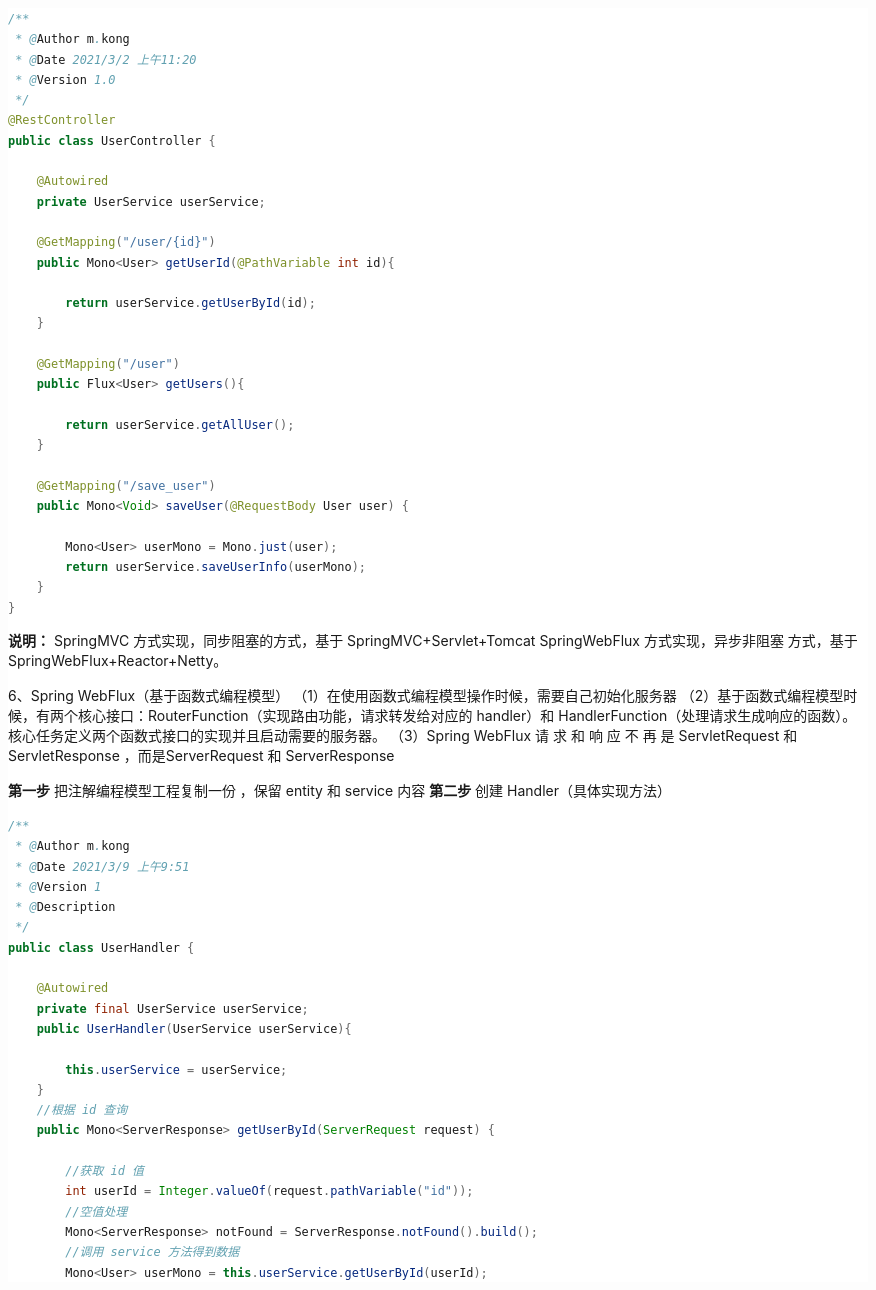 ```java
/**
 * @Author m.kong
 * @Date 2021/3/2 上午11:20
 * @Version 1.0
 */
@RestController
public class UserController {
   
    @Autowired
    private UserService userService;

    @GetMapping("/user/{id}")
    public Mono<User> getUserId(@PathVariable int id){
   
        return userService.getUserById(id);
    }

    @GetMapping("/user")
    public Flux<User> getUsers(){
   
        return userService.getAllUser();
    }

    @GetMapping("/save_user")
    public Mono<Void> saveUser(@RequestBody User user) {
   
        Mono<User> userMono = Mono.just(user);
        return userService.saveUserInfo(userMono);
    }
}
```

**说明：** SpringMVC 方式实现，同步阻塞的方式，基于 SpringMVC+Servlet+Tomcat SpringWebFlux 方式实现，异步非阻塞 方式，基于 SpringWebFlux+Reactor+Netty。

6、Spring WebFlux（基于函数式编程模型） （1）在使用函数式编程模型操作时候，需要自己初始化服务器 （2）基于函数式编程模型时候，有两个核心接口：RouterFunction（实现路由功能，请求转发给对应的 handler）和 HandlerFunction（处理请求生成响应的函数）。核心任务定义两个函数式接口的实现并且启动需要的服务器。 （3）Spring WebFlux 请 求 和 响 应 不 再 是 ServletRequest 和 ServletResponse ，而是ServerRequest 和 ServerResponse

**第一步** 把注解编程模型工程复制一份 ，保留 entity 和 service 内容 **第二步** 创建 Handler（具体实现方法）

```java
/**
 * @Author m.kong
 * @Date 2021/3/9 上午9:51
 * @Version 1
 * @Description
 */
public class UserHandler {
   
    @Autowired
    private final UserService userService;
    public UserHandler(UserService userService){
   
        this.userService = userService;
    }
    //根据 id 查询 
    public Mono<ServerResponse> getUserById(ServerRequest request) {
   
        //获取 id 值 
        int userId = Integer.valueOf(request.pathVariable("id"));
        //空值处理 
        Mono<ServerResponse> notFound = ServerResponse.notFound().build();
        //调用 service 方法得到数据 
        Mono<User> userMono = this.userService.getUserById(userId);
```